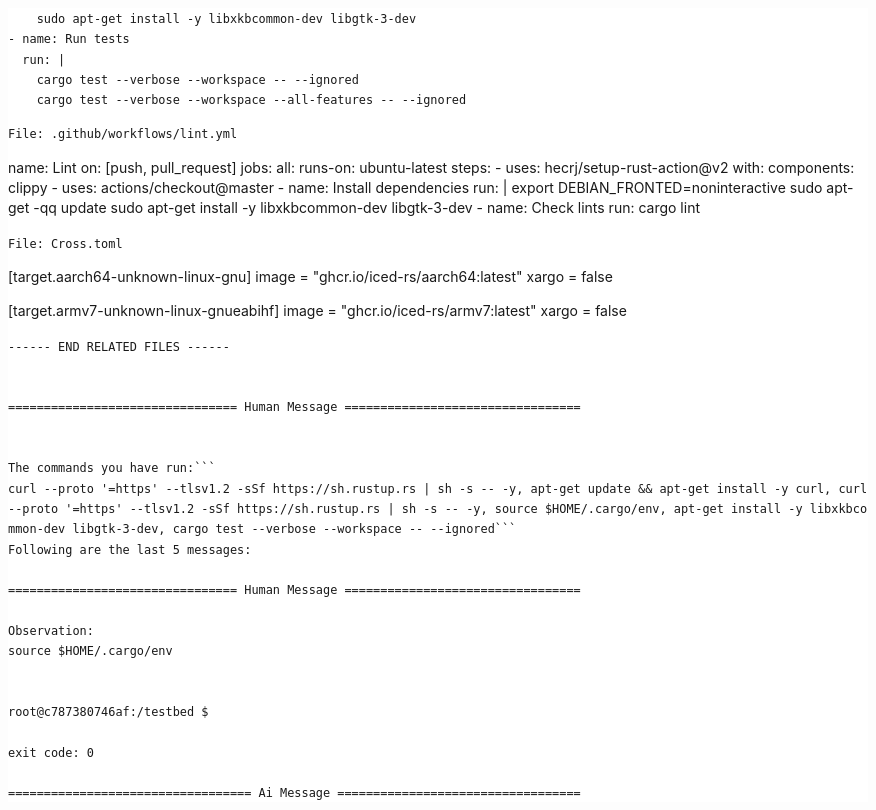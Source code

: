         sudo apt-get install -y libxkbcommon-dev libgtk-3-dev
    - name: Run tests
      run: |
        cargo test --verbose --workspace -- --ignored
        cargo test --verbose --workspace --all-features -- --ignored

```
File: .github/workflows/lint.yml
```
name: Lint
on: [push, pull_request]
jobs:
  all:
    runs-on: ubuntu-latest
    steps:
    - uses: hecrj/setup-rust-action@v2
      with:
        components: clippy
    - uses: actions/checkout@master
    - name: Install dependencies
      run: |
        export DEBIAN_FRONTED=noninteractive
        sudo apt-get -qq update
        sudo apt-get install -y libxkbcommon-dev libgtk-3-dev
    - name: Check lints
      run: cargo lint

```
File: Cross.toml
```
[target.aarch64-unknown-linux-gnu]
image = "ghcr.io/iced-rs/aarch64:latest"
xargo = false

[target.armv7-unknown-linux-gnueabihf]
image = "ghcr.io/iced-rs/armv7:latest"
xargo = false

```
------ END RELATED FILES ------


================================ Human Message =================================


The commands you have run:```
curl --proto '=https' --tlsv1.2 -sSf https://sh.rustup.rs | sh -s -- -y, apt-get update && apt-get install -y curl, curl --proto '=https' --tlsv1.2 -sSf https://sh.rustup.rs | sh -s -- -y, source $HOME/.cargo/env, apt-get install -y libxkbcommon-dev libgtk-3-dev, cargo test --verbose --workspace -- --ignored```
Following are the last 5 messages:

================================ Human Message =================================

Observation:
source $HOME/.cargo/env


root@c787380746af:/testbed $

exit code: 0

================================== Ai Message ==================================

```